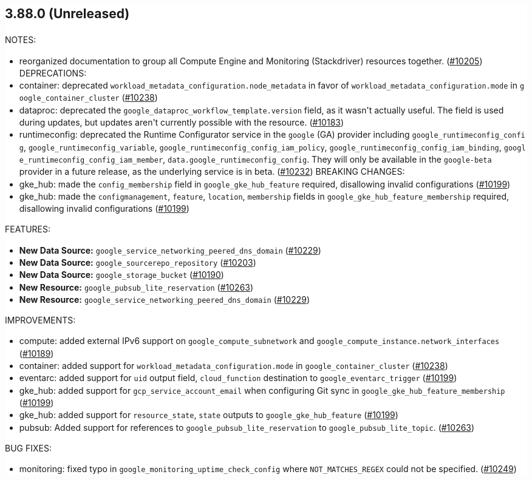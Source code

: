 ## 3.88.0 (Unreleased)
NOTES:
* reorganized documentation to group all Compute Engine and Monitoring (Stackdriver) resources together. ([#10205](https://github.com/hashicorp/terraform-provider-google/pull/10205))
DEPRECATIONS:
* container: deprecated `workload_metadata_configuration.node_metadata` in favor of `workload_metadata_configuration.mode` in `google_container_cluster` ([#10238](https://github.com/hashicorp/terraform-provider-google/pull/10238))
* dataproc: deprecated the `google_dataproc_workflow_template.version` field, as it wasn't actually useful. The field is used during updates, but updates aren't currently possible with the resource. ([#10183](https://github.com/hashicorp/terraform-provider-google/pull/10183))
* runtimeconfig: deprecated the Runtime Configurator service in the `google` (GA) provider including `google_runtimeconfig_config`, `google_runtimeconfig_variable`, `google_runtimeconfig_config_iam_policy`, `google_runtimeconfig_config_iam_binding`, `google_runtimeconfig_config_iam_member`, `data.google_runtimeconfig_config`. They will only be available in the `google-beta` provider in a future release, as the underlying service is in beta. ([#10232](https://github.com/hashicorp/terraform-provider-google/pull/10232))
BREAKING CHANGES:
* gke_hub: made the `config_membership` field in `google_gke_hub_feature` required, disallowing invalid configurations ([#10199](https://github.com/hashicorp/terraform-provider-google/pull/10199))
* gke_hub: made the `configmanagement`, `feature`, `location`, `membership` fields in `google_gke_hub_feature_membership` required, disallowing invalid configurations ([#10199](https://github.com/hashicorp/terraform-provider-google/pull/10199))

FEATURES:
* **New Data Source:** `google_service_networking_peered_dns_domain` ([#10229](https://github.com/hashicorp/terraform-provider-google/pull/10229))
* **New Data Source:** `google_sourcerepo_repository` ([#10203](https://github.com/hashicorp/terraform-provider-google/pull/10203))
* **New Data Source:** `google_storage_bucket` ([#10190](https://github.com/hashicorp/terraform-provider-google/pull/10190))
* **New Resource:** `google_pubsub_lite_reservation` ([#10263](https://github.com/hashicorp/terraform-provider-google/pull/10263))
* **New Resource:** `google_service_networking_peered_dns_domain` ([#10229](https://github.com/hashicorp/terraform-provider-google/pull/10229))

IMPROVEMENTS:
* compute: added external IPv6 support on `google_compute_subnetwork` and `google_compute_instance.network_interfaces` ([#10189](https://github.com/hashicorp/terraform-provider-google/pull/10189))
* container: added support for `workload_metadata_configuration.mode` in `google_container_cluster` ([#10238](https://github.com/hashicorp/terraform-provider-google/pull/10238))
* eventarc: added support for `uid` output field, `cloud_function` destination to `google_eventarc_trigger` ([#10199](https://github.com/hashicorp/terraform-provider-google/pull/10199))
* gke_hub: added support for `gcp_service_account_email` when configuring Git sync in `google_gke_hub_feature_membership` ([#10199](https://github.com/hashicorp/terraform-provider-google/pull/10199))
* gke_hub: added support for `resource_state`, `state` outputs to `google_gke_hub_feature` ([#10199](https://github.com/hashicorp/terraform-provider-google/pull/10199))
* pubsub:  Added support for references to `google_pubsub_lite_reservation` to `google_pubsub_lite_topic`. ([#10263](https://github.com/hashicorp/terraform-provider-google/pull/10263))

BUG FIXES:
* monitoring: fixed typo in `google_monitoring_uptime_check_config` where `NOT_MATCHES_REGEX` could not be specified. ([#10249](https://github.com/hashicorp/terraform-provider-google/pull/10249))
